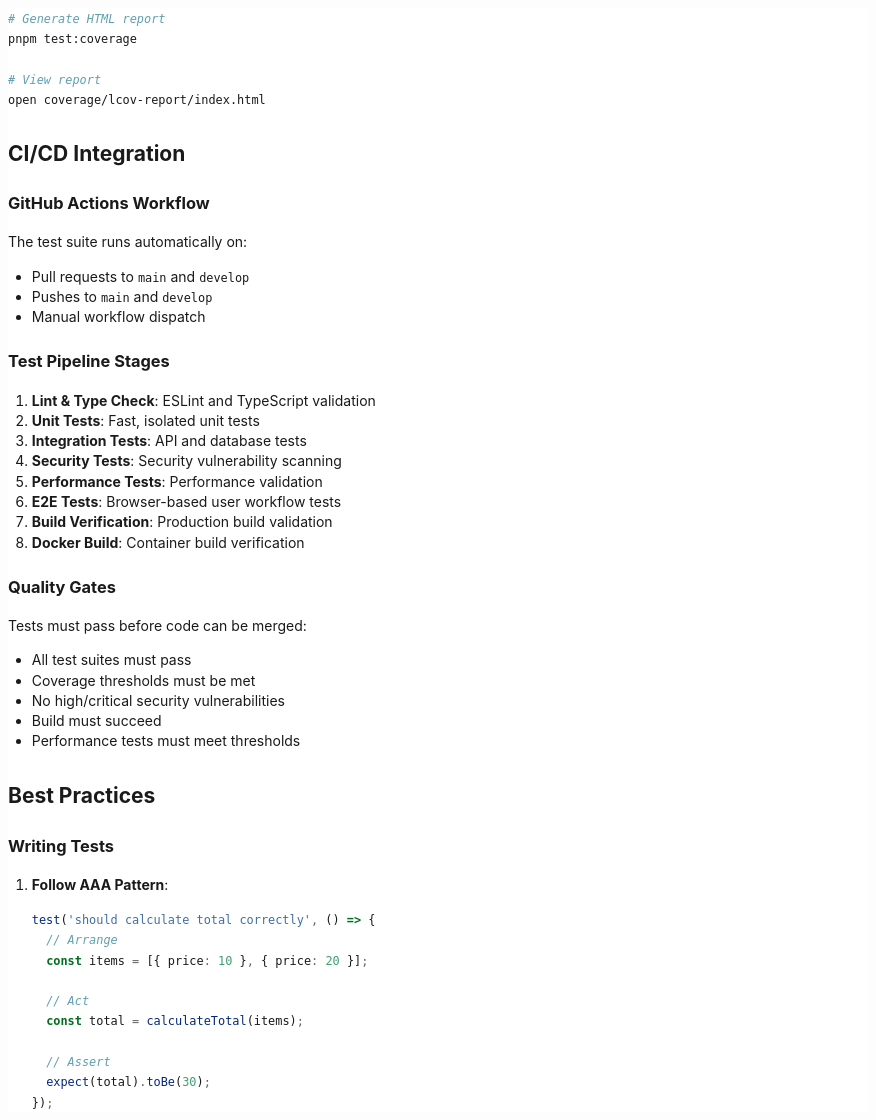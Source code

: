 ```bash
# Generate HTML report
pnpm test:coverage

# View report
open coverage/lcov-report/index.html
```

## CI/CD Integration

### GitHub Actions Workflow

The test suite runs automatically on:
- Pull requests to `main` and `develop`
- Pushes to `main` and `develop`
- Manual workflow dispatch

### Test Pipeline Stages

1. **Lint & Type Check**: ESLint and TypeScript validation
2. **Unit Tests**: Fast, isolated unit tests
3. **Integration Tests**: API and database tests
4. **Security Tests**: Security vulnerability scanning
5. **Performance Tests**: Performance validation
6. **E2E Tests**: Browser-based user workflow tests
7. **Build Verification**: Production build validation
8. **Docker Build**: Container build verification

### Quality Gates

Tests must pass before code can be merged:
- All test suites must pass
- Coverage thresholds must be met
- No high/critical security vulnerabilities
- Build must succeed
- Performance tests must meet thresholds

## Best Practices

### Writing Tests

1. **Follow AAA Pattern**:
   ```typescript
   test('should calculate total correctly', () => {
     // Arrange
     const items = [{ price: 10 }, { price: 20 }];
     
     // Act
     const total = calculateTotal(items);
     
     // Assert
     expect(total).toBe(30);
   });
   ```
